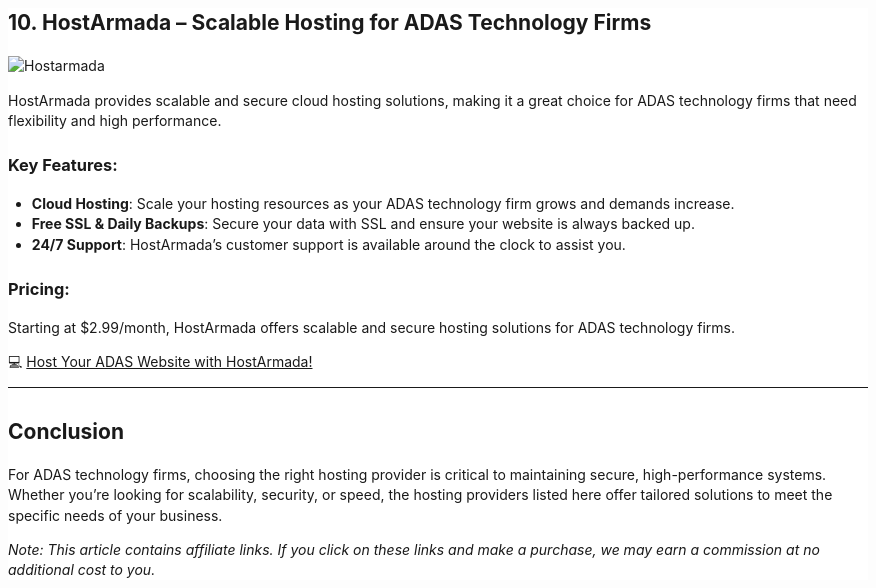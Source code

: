 ## 10. **HostArmada – Scalable Hosting for ADAS Technology Firms**

![Hostarmada](https://i.imgur.com/KFbdf3o.jpeg "Hostarmada Hosting")

HostArmada provides scalable and secure cloud hosting solutions, making it a great choice for ADAS technology firms that need flexibility and high performance.

### Key Features:
- **Cloud Hosting**: Scale your hosting resources as your ADAS technology firm grows and demands increase.
- **Free SSL & Daily Backups**: Secure your data with SSL and ensure your website is always backed up.
- **24/7 Support**: HostArmada’s customer support is available around the clock to assist you.

### Pricing:
Starting at $2.99/month, HostArmada offers scalable and secure hosting solutions for ADAS technology firms.

💻 [Host Your ADAS Website with HostArmada!](https://snipitx.com/hostarmada-jy)

---

## Conclusion

For ADAS technology firms, choosing the right hosting provider is critical to maintaining secure, high-performance systems. Whether you’re looking for scalability, security, or speed, the hosting providers listed here offer tailored solutions to meet the specific needs of your business.

*Note: This article contains affiliate links. If you click on these links and make a purchase, we may earn a commission at no additional cost to you.*
